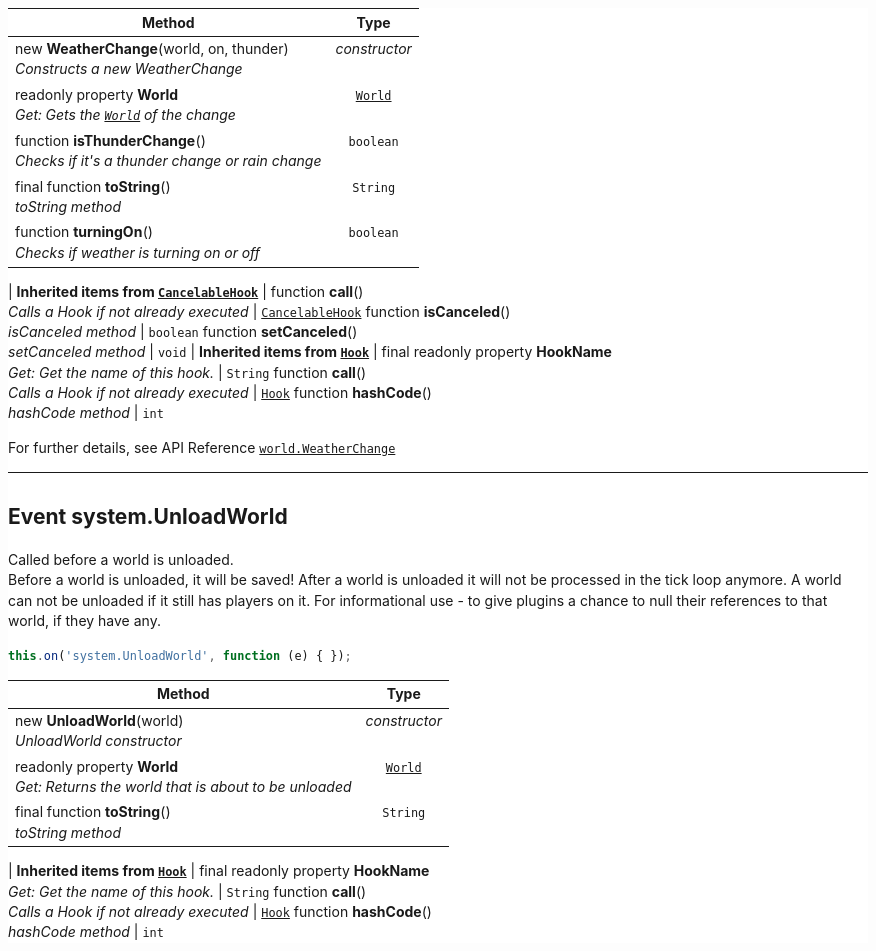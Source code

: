 Method | Type   
--- | :---: 
new __WeatherChange__(world, on, thunder) <br> _Constructs a new WeatherChange_ | _constructor_
 readonly property __World__ <br> _Get: Gets the [`World`](io/wolfscript/api/world/World.md) of the change_ | [`World`](io/wolfscript/api/world/World.md)
 function __isThunderChange__() <br> _Checks if it's a thunder change or rain change_ | `boolean`
final function __toString__() <br> _toString method_ | `String`
 function __turningOn__() <br> _Checks if weather is turning on or off_ | `boolean`
 |
__Inherited items from [`CancelableHook`](io/wolfscript/hook/CancelableHook.md)__ |
 function __call__() <br> _Calls a Hook if not already executed_ | [`CancelableHook`](io/wolfscript/hook/CancelableHook.md)
 function __isCanceled__() <br> _isCanceled method_ | `boolean`
 function __setCanceled__() <br> _setCanceled method_ | `void`
 |
__Inherited items from [`Hook`](io/wolfscript/hook/Hook.md)__ |
final readonly property __HookName__ <br> _Get: Get the name of this hook._ | `String`
 function __call__() <br> _Calls a Hook if not already executed_ | [`Hook`](io/wolfscript/hook/Hook.md)
 function __hashCode__() <br> _hashCode method_ | `int`







For further details, see API Reference [`world.WeatherChange`](io/wolfscript/event/world/WeatherChange.md)

---

## <a id='system-unloadworld'></a>__Event__ system.UnloadWorld

Called before a world is unloaded.<br> Before a world is unloaded, it will be saved! After a world is unloaded it will not be processed in the tick loop anymore. A world can not be unloaded if it still has players on it. For informational use - to give plugins a chance to null their references to that world, if they have any.

``` javascript
this.on('system.UnloadWorld', function (e) { });
```

Method | Type   
--- | :---: 
new __UnloadWorld__(world) <br> _UnloadWorld constructor_ | _constructor_
 readonly property __World__ <br> _Get: Returns the world that is about to be unloaded_ | [`World`](io/wolfscript/api/world/World.md)
final function __toString__() <br> _toString method_ | `String`
 |
__Inherited items from [`Hook`](io/wolfscript/hook/Hook.md)__ |
final readonly property __HookName__ <br> _Get: Get the name of this hook._ | `String`
 function __call__() <br> _Calls a Hook if not already executed_ | [`Hook`](io/wolfscript/hook/Hook.md)
 function __hashCode__() <br> _hashCode method_ | `int`
